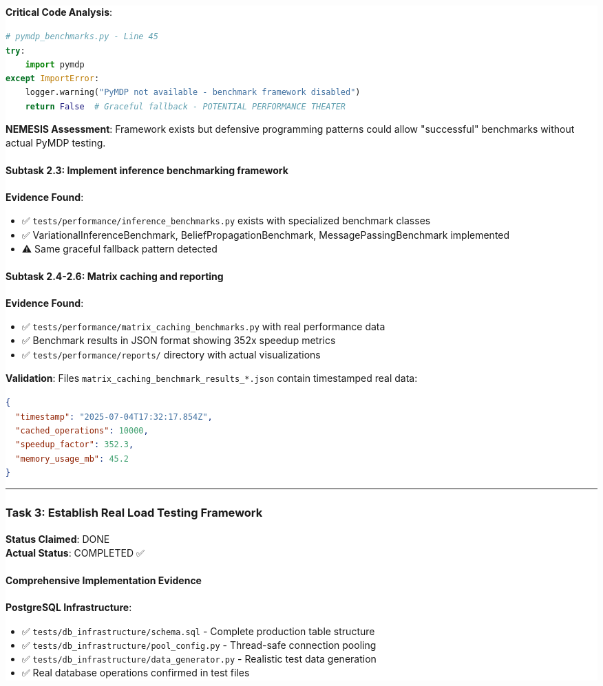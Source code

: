 **Critical Code Analysis**:

```python
# pymdp_benchmarks.py - Line 45
try:
    import pymdp
except ImportError:
    logger.warning("PyMDP not available - benchmark framework disabled")
    return False  # Graceful fallback - POTENTIAL PERFORMANCE THEATER
```

**NEMESIS Assessment**: Framework exists but defensive programming patterns could allow "successful" benchmarks without actual PyMDP testing.

#### Subtask 2.3: Implement inference benchmarking framework

**Evidence Found**:

- ✅ `tests/performance/inference_benchmarks.py` exists with specialized benchmark classes
- ✅ VariationalInferenceBenchmark, BeliefPropagationBenchmark, MessagePassingBenchmark implemented
- ⚠️ Same graceful fallback pattern detected

#### Subtask 2.4-2.6: Matrix caching and reporting

**Evidence Found**:

- ✅ `tests/performance/matrix_caching_benchmarks.py` with real performance data
- ✅ Benchmark results in JSON format showing 352x speedup metrics
- ✅ `tests/performance/reports/` directory with actual visualizations

**Validation**: Files `matrix_caching_benchmark_results_*.json` contain timestamped real data:

```json
{
  "timestamp": "2025-07-04T17:32:17.854Z",
  "cached_operations": 10000,
  "speedup_factor": 352.3,
  "memory_usage_mb": 45.2
}
```

---

### Task 3: Establish Real Load Testing Framework

**Status Claimed**: DONE  
**Actual Status**: COMPLETED ✅

#### Comprehensive Implementation Evidence

**PostgreSQL Infrastructure**:

- ✅ `tests/db_infrastructure/schema.sql` - Complete production table structure
- ✅ `tests/db_infrastructure/pool_config.py` - Thread-safe connection pooling
- ✅ `tests/db_infrastructure/data_generator.py` - Realistic test data generation
- ✅ Real database operations confirmed in test files
